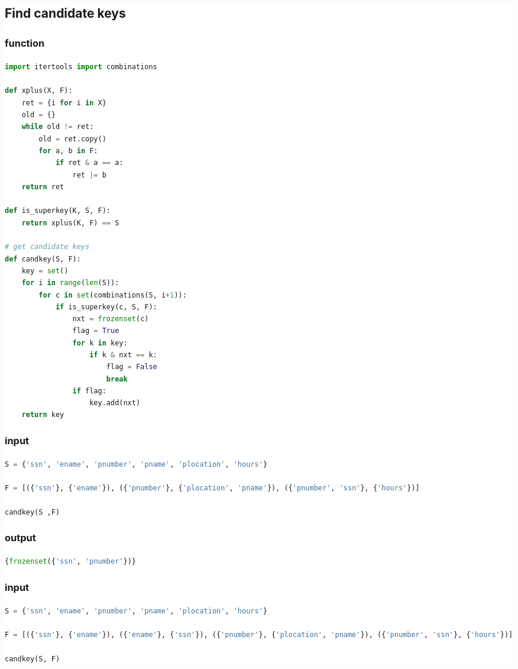 ## **Find candidate keys**

### function
```python
import itertools import combinations

def xplus(X, F):
    ret = {i for i in X}
    old = {}
    while old != ret:
        old = ret.copy()
        for a, b in F:
            if ret & a == a:
                ret |= b
    return ret

def is_superkey(K, S, F):
    return xplus(K, F) == S

# get candidate keys
def candkey(S, F):
    key = set()
    for i in range(len(S)):
        for c in set(combinations(S, i+1)):
            if is_superkey(c, S, F):
                nxt = frozenset(c)
                flag = True
                for k in key:
                    if k & nxt == k:
                        flag = False
                        break
                if flag:
                    key.add(nxt)
    return key
```

### input
```python
S = {'ssn', 'ename', 'pnumber', 'pname', 'plocation', 'hours'}

F = [({'ssn'}, {'ename'}), ({'pnumber'}, {'plocation', 'pname'}), ({'pnumber', 'ssn'}, {'hours'})]

candkey(S ,F)
```

### output
```python
{frozenset({'ssn', 'pnumber'})}
```

### input
```python
S = {'ssn', 'ename', 'pnumber', 'pname', 'plocation', 'hours'}

F = [({'ssn'}, {'ename'}), ({'ename'}, {'ssn'}), ({'pnumber'}, {'plocation', 'pname'}), ({'pnumber', 'ssn'}, {'hours'})]

candkey(S, F)
```
